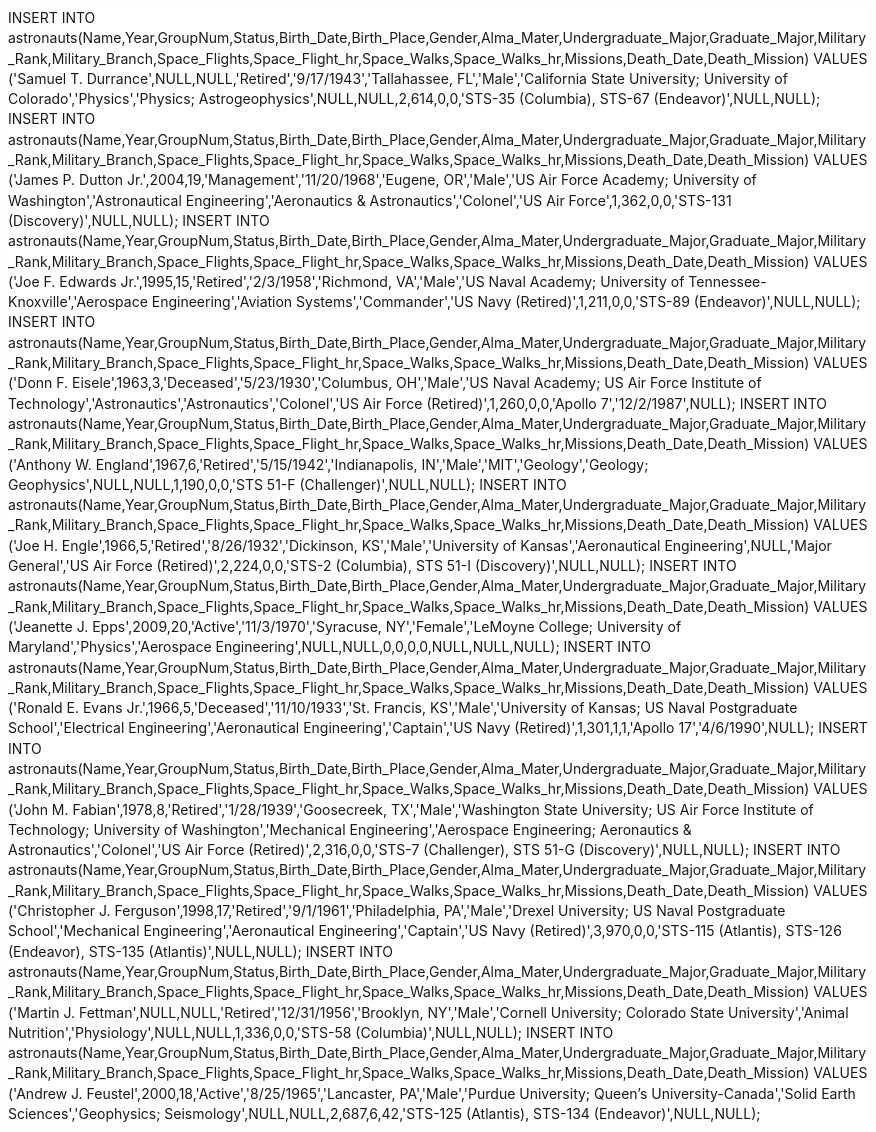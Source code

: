 INSERT INTO astronauts(Name,Year,GroupNum,Status,Birth_Date,Birth_Place,Gender,Alma_Mater,Undergraduate_Major,Graduate_Major,Military_Rank,Military_Branch,Space_Flights,Space_Flight_hr,Space_Walks,Space_Walks_hr,Missions,Death_Date,Death_Mission) VALUES ('Samuel T. Durrance',NULL,NULL,'Retired','9/17/1943','Tallahassee, FL','Male','California State University; University of Colorado','Physics','Physics; Astrogeophysics',NULL,NULL,2,614,0,0,'STS-35 (Columbia), STS-67 (Endeavor)',NULL,NULL);
INSERT INTO astronauts(Name,Year,GroupNum,Status,Birth_Date,Birth_Place,Gender,Alma_Mater,Undergraduate_Major,Graduate_Major,Military_Rank,Military_Branch,Space_Flights,Space_Flight_hr,Space_Walks,Space_Walks_hr,Missions,Death_Date,Death_Mission) VALUES ('James P. Dutton Jr.',2004,19,'Management','11/20/1968','Eugene, OR','Male','US Air Force Academy; University of Washington','Astronautical Engineering','Aeronautics & Astronautics','Colonel','US Air Force',1,362,0,0,'STS-131 (Discovery)',NULL,NULL);
INSERT INTO astronauts(Name,Year,GroupNum,Status,Birth_Date,Birth_Place,Gender,Alma_Mater,Undergraduate_Major,Graduate_Major,Military_Rank,Military_Branch,Space_Flights,Space_Flight_hr,Space_Walks,Space_Walks_hr,Missions,Death_Date,Death_Mission) VALUES ('Joe F. Edwards Jr.',1995,15,'Retired','2/3/1958','Richmond, VA','Male','US Naval Academy; University of Tennessee-Knoxville','Aerospace Engineering','Aviation Systems','Commander','US Navy (Retired)',1,211,0,0,'STS-89 (Endeavor)',NULL,NULL);
INSERT INTO astronauts(Name,Year,GroupNum,Status,Birth_Date,Birth_Place,Gender,Alma_Mater,Undergraduate_Major,Graduate_Major,Military_Rank,Military_Branch,Space_Flights,Space_Flight_hr,Space_Walks,Space_Walks_hr,Missions,Death_Date,Death_Mission) VALUES ('Donn F. Eisele',1963,3,'Deceased','5/23/1930','Columbus, OH','Male','US Naval Academy; US Air Force Institute of Technology','Astronautics','Astronautics','Colonel','US Air Force (Retired)',1,260,0,0,'Apollo 7','12/2/1987',NULL);
INSERT INTO astronauts(Name,Year,GroupNum,Status,Birth_Date,Birth_Place,Gender,Alma_Mater,Undergraduate_Major,Graduate_Major,Military_Rank,Military_Branch,Space_Flights,Space_Flight_hr,Space_Walks,Space_Walks_hr,Missions,Death_Date,Death_Mission) VALUES ('Anthony W. England',1967,6,'Retired','5/15/1942','Indianapolis, IN','Male','MIT','Geology','Geology; Geophysics',NULL,NULL,1,190,0,0,'STS 51-F (Challenger)',NULL,NULL);
INSERT INTO astronauts(Name,Year,GroupNum,Status,Birth_Date,Birth_Place,Gender,Alma_Mater,Undergraduate_Major,Graduate_Major,Military_Rank,Military_Branch,Space_Flights,Space_Flight_hr,Space_Walks,Space_Walks_hr,Missions,Death_Date,Death_Mission) VALUES ('Joe H. Engle',1966,5,'Retired','8/26/1932','Dickinson, KS','Male','University of Kansas','Aeronautical Engineering',NULL,'Major General','US Air Force (Retired)',2,224,0,0,'STS-2 (Columbia), STS 51-I (Discovery)',NULL,NULL);
INSERT INTO astronauts(Name,Year,GroupNum,Status,Birth_Date,Birth_Place,Gender,Alma_Mater,Undergraduate_Major,Graduate_Major,Military_Rank,Military_Branch,Space_Flights,Space_Flight_hr,Space_Walks,Space_Walks_hr,Missions,Death_Date,Death_Mission) VALUES ('Jeanette J. Epps',2009,20,'Active','11/3/1970','Syracuse, NY','Female','LeMoyne College; University of Maryland','Physics','Aerospace Engineering',NULL,NULL,0,0,0,0,NULL,NULL,NULL);
INSERT INTO astronauts(Name,Year,GroupNum,Status,Birth_Date,Birth_Place,Gender,Alma_Mater,Undergraduate_Major,Graduate_Major,Military_Rank,Military_Branch,Space_Flights,Space_Flight_hr,Space_Walks,Space_Walks_hr,Missions,Death_Date,Death_Mission) VALUES ('Ronald E. Evans Jr.',1966,5,'Deceased','11/10/1933','St. Francis, KS','Male','University of Kansas; US Naval Postgraduate School','Electrical Engineering','Aeronautical Engineering','Captain','US Navy (Retired)',1,301,1,1,'Apollo 17','4/6/1990',NULL);
INSERT INTO astronauts(Name,Year,GroupNum,Status,Birth_Date,Birth_Place,Gender,Alma_Mater,Undergraduate_Major,Graduate_Major,Military_Rank,Military_Branch,Space_Flights,Space_Flight_hr,Space_Walks,Space_Walks_hr,Missions,Death_Date,Death_Mission) VALUES ('John M. Fabian',1978,8,'Retired','1/28/1939','Goosecreek, TX','Male','Washington State University; US Air Force Institute of Technology; University of Washington','Mechanical Engineering','Aerospace Engineering; Aeronautics & Astronautics','Colonel','US Air Force (Retired)',2,316,0,0,'STS-7 (Challenger), STS 51-G (Discovery)',NULL,NULL);
INSERT INTO astronauts(Name,Year,GroupNum,Status,Birth_Date,Birth_Place,Gender,Alma_Mater,Undergraduate_Major,Graduate_Major,Military_Rank,Military_Branch,Space_Flights,Space_Flight_hr,Space_Walks,Space_Walks_hr,Missions,Death_Date,Death_Mission) VALUES ('Christopher J. Ferguson',1998,17,'Retired','9/1/1961','Philadelphia, PA','Male','Drexel University; US Naval Postgraduate School','Mechanical Engineering','Aeronautical Engineering','Captain','US Navy (Retired)',3,970,0,0,'STS-115 (Atlantis), STS-126 (Endeavor), STS-135 (Atlantis)',NULL,NULL);
INSERT INTO astronauts(Name,Year,GroupNum,Status,Birth_Date,Birth_Place,Gender,Alma_Mater,Undergraduate_Major,Graduate_Major,Military_Rank,Military_Branch,Space_Flights,Space_Flight_hr,Space_Walks,Space_Walks_hr,Missions,Death_Date,Death_Mission) VALUES ('Martin J. Fettman',NULL,NULL,'Retired','12/31/1956','Brooklyn, NY','Male','Cornell University; Colorado State University','Animal Nutrition','Physiology',NULL,NULL,1,336,0,0,'STS-58 (Columbia)',NULL,NULL);
INSERT INTO astronauts(Name,Year,GroupNum,Status,Birth_Date,Birth_Place,Gender,Alma_Mater,Undergraduate_Major,Graduate_Major,Military_Rank,Military_Branch,Space_Flights,Space_Flight_hr,Space_Walks,Space_Walks_hr,Missions,Death_Date,Death_Mission) VALUES ('Andrew J. Feustel',2000,18,'Active','8/25/1965','Lancaster, PA','Male','Purdue University; Queen’s University-Canada','Solid Earth Sciences','Geophysics; Seismology',NULL,NULL,2,687,6,42,'STS-125 (Atlantis), STS-134 (Endeavor)',NULL,NULL);